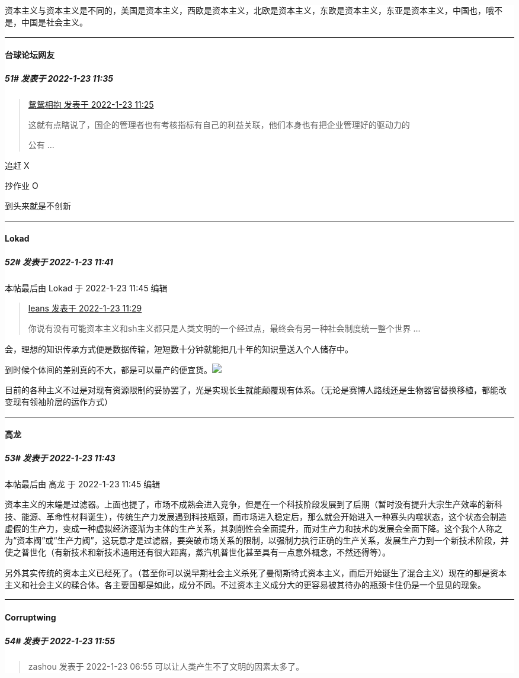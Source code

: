 资本主义与资本主义是不同的，美国是资本主义，西欧是资本主义，北欧是资本主义，东欧是资本主义，东亚是资本主义，中国也，哦不是，中国是社会主义。

*****

####  台球论坛网友  
##### 51#       发表于 2022-1-23 11:35

<blockquote><a href="httphttps://bbs.saraba1st.com/2b/forum.php?mod=redirect&amp;goto=findpost&amp;pid=54398895&amp;ptid=2048809" target="_blank">鸳鸳相抱 发表于 2022-1-23 11:25</a>

这就有点瞎说了，国企的管理者也有考核指标有自己的利益关联，他们本身也有把企业管理好的驱动力的

公有 ...</blockquote>
追赶 X

抄作业 O

到头来就是不创新

*****

####  Lokad  
##### 52#       发表于 2022-1-23 11:41

 本帖最后由 Lokad 于 2022-1-23 11:45 编辑 
<blockquote><a href="httphttps://bbs.saraba1st.com/2b/forum.php?mod=redirect&amp;goto=findpost&amp;pid=54398921&amp;ptid=2048809" target="_blank">leans 发表于 2022-1-23 11:29</a>

你说有没有可能资本主义和sh主义都只是人类文明的一个经过点，最终会有另一种社会制度统一整个世界 ...</blockquote>
会，理想的知识传承方式便是数据传输，短短数十分钟就能把几十年的知识量送入个人储存中。

到时候个体间的差别真的不大，都是可以量产的便宜货。<img src="https://static.saraba1st.com/image/smiley/face2017/067.png" referrerpolicy="no-referrer">

目前的各种主义不过是对现有资源限制的妥协罢了，光是实现长生就能颠覆现有体系。（无论是赛博人路线还是生物器官替换移植，都能改变现有领袖阶层的运作方式）

*****

####  高龙  
##### 53#       发表于 2022-1-23 11:43

 本帖最后由 高龙 于 2022-1-23 11:45 编辑 

资本主义的末端是过滤器。上面也提了，市场不成熟会进入竞争，但是在一个科技阶段发展到了后期（暂时没有提升大宗生产效率的新科技、能源、革命性材料诞生），传统生产力发展遇到科技瓶颈，而市场进入稳定后，那么就会开始进入一种寡头内噬状态，这个状态会制造虚假的生产力，变成一种虚拟经济逐渐为主体的生产关系，其剥削性会全面提升，而对生产力和技术的发展会全面下降。这个我个人称之为“资本阀”或“生产力阀”，这玩意才是过滤器，要突破市场关系的限制，以强制力执行正确的生产关系，发展生产力到一个新技术阶段，并使之普世化（有新技术和新技术通用还有很大距离，蒸汽机普世化甚至具有一点意外概念，不然还得等）。

另外其实传统的资本主义已经死了。（甚至你可以说早期社会主义杀死了曼彻斯特式资本主义，而后开始诞生了混合主义）现在的都是资本主义和社会主义的糅合体。各主要国都是如此，成分不同。不过资本主义成分大的更容易被其待办的瓶颈卡住仍是一个显见的现象。

*****

####  Corruptwing  
##### 54#       发表于 2022-1-23 11:55

<blockquote>zashou 发表于 2022-1-23 06:55
可以让人类产生不了文明的因素太多了。
